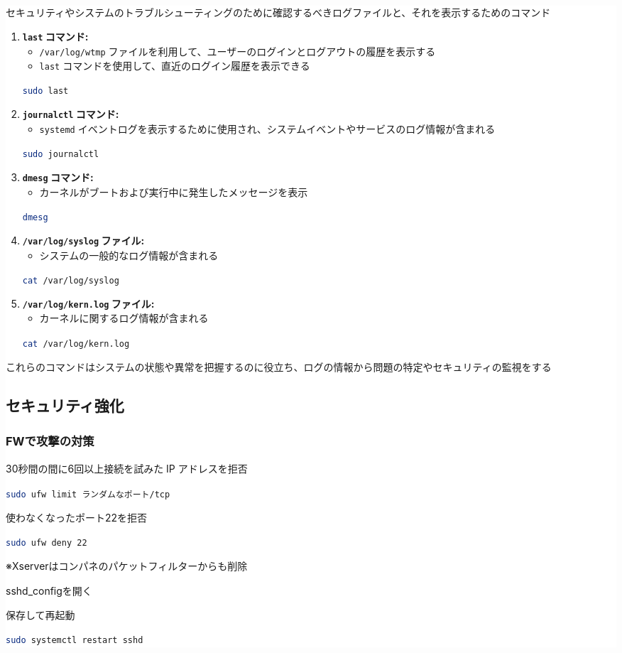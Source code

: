 セキュリティやシステムのトラブルシューティングのために確認するべきログファイルと、それを表示するためのコマンド

1. **`last` コマンド:**
	- `/var/log/wtmp` ファイルを利用して、ユーザーのログインとログアウトの履歴を表示する
	- `last` コマンドを使用して、直近のログイン履歴を表示できる
	```bash
	sudo last
	```
2. **`journalctl` コマンド:**
	- `systemd` イベントログを表示するために使用され、システムイベントやサービスのログ情報が含まれる
	```bash
	sudo journalctl
	```
3. **`dmesg` コマンド:**
	- カーネルがブートおよび実行中に発生したメッセージを表示
	```bash
	dmesg
	```
4. **`/var/log/syslog` ファイル:**
	- システムの一般的なログ情報が含まれる
	```bash
	cat /var/log/syslog
	```
5. **`/var/log/kern.log` ファイル:**
	- カーネルに関するログ情報が含まれる
	```bash
	cat /var/log/kern.log
	```

これらのコマンドはシステムの状態や異常を把握するのに役立ち、ログの情報から問題の特定やセキュリティの監視をする

## セキュリティ強化

### FWで攻撃の対策

30秒間の間に6回以上接続を試みた IP アドレスを拒否

```bash
sudo ufw limit ランダムなポート/tcp
```

使わなくなったポート22を拒否

```bash
sudo ufw deny 22
```

※Xserverはコンパネのパケットフィルターからも削除

sshd\_configを開く

保存して再起動

```bash
sudo systemctl restart sshd
```
